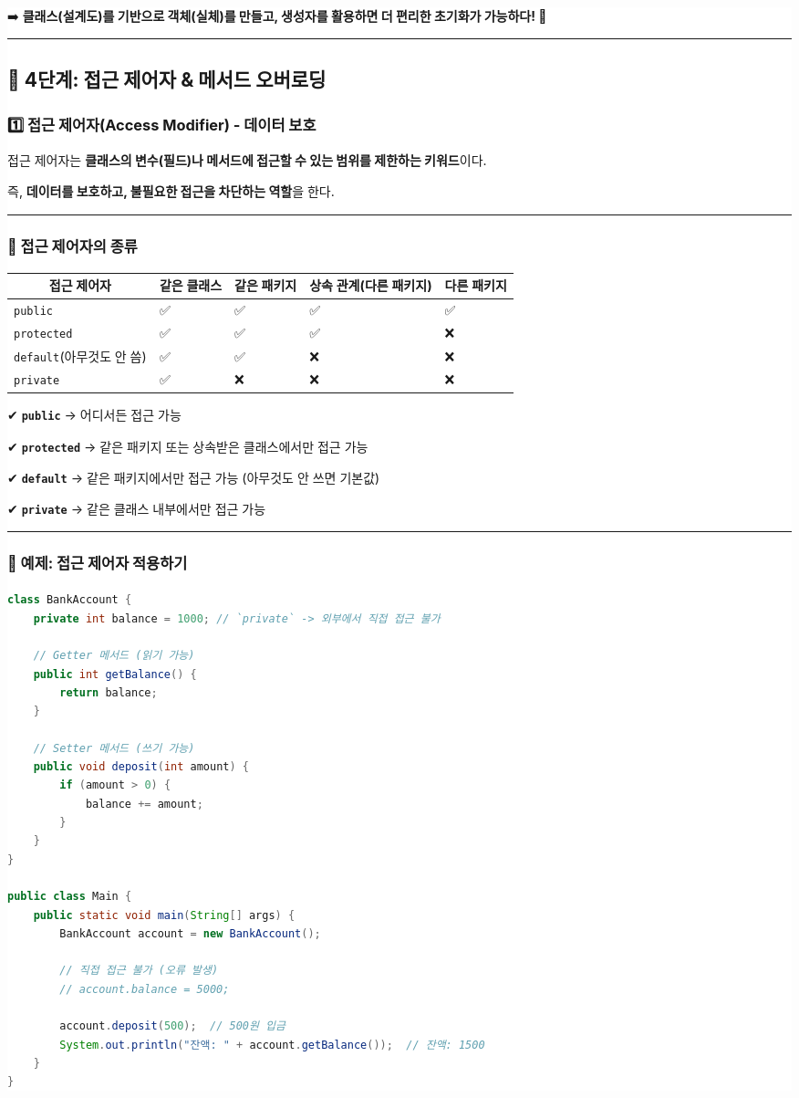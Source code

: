 ➡️ **클래스(설계도)를 기반으로 객체(실체)를 만들고, 생성자를 활용하면 더 편리한 초기화가 가능하다! 🚗**

---

## **📌 4단계: 접근 제어자 & 메서드 오버로딩**

### **1️⃣ 접근 제어자(Access Modifier) - 데이터 보호**

접근 제어자는 **클래스의 변수(필드)나 메서드에 접근할 수 있는 범위를 제한하는 키워드**이다.

즉, **데이터를 보호하고, 불필요한 접근을 차단하는 역할**을 한다.

---

### **🔹 접근 제어자의 종류**

| 접근 제어자 | 같은 클래스 | 같은 패키지 | 상속 관계(다른 패키지) | 다른 패키지 |
| --- | --- | --- | --- | --- |
| `public` | ✅ | ✅ | ✅ | ✅ |
| `protected` | ✅ | ✅ | ✅ | ❌ |
| `default`(아무것도 안 씀) | ✅ | ✅ | ❌ | ❌ |
| `private` | ✅ | ❌ | ❌ | ❌ |

✔ **`public`** → 어디서든 접근 가능

✔ **`protected`** → 같은 패키지 또는 상속받은 클래스에서만 접근 가능

✔ **`default`** → 같은 패키지에서만 접근 가능 (아무것도 안 쓰면 기본값)

✔ **`private`** → 같은 클래스 내부에서만 접근 가능

---

### **🔹 예제: 접근 제어자 적용하기**

```java
class BankAccount {
    private int balance = 1000; // `private` -> 외부에서 직접 접근 불가

    // Getter 메서드 (읽기 가능)
    public int getBalance() {
        return balance;
    }

    // Setter 메서드 (쓰기 가능)
    public void deposit(int amount) {
        if (amount > 0) {
            balance += amount;
        }
    }
}

public class Main {
    public static void main(String[] args) {
        BankAccount account = new BankAccount();

        // 직접 접근 불가 (오류 발생)
        // account.balance = 5000;

        account.deposit(500);  // 500원 입금
        System.out.println("잔액: " + account.getBalance());  // 잔액: 1500
    }
}
```
